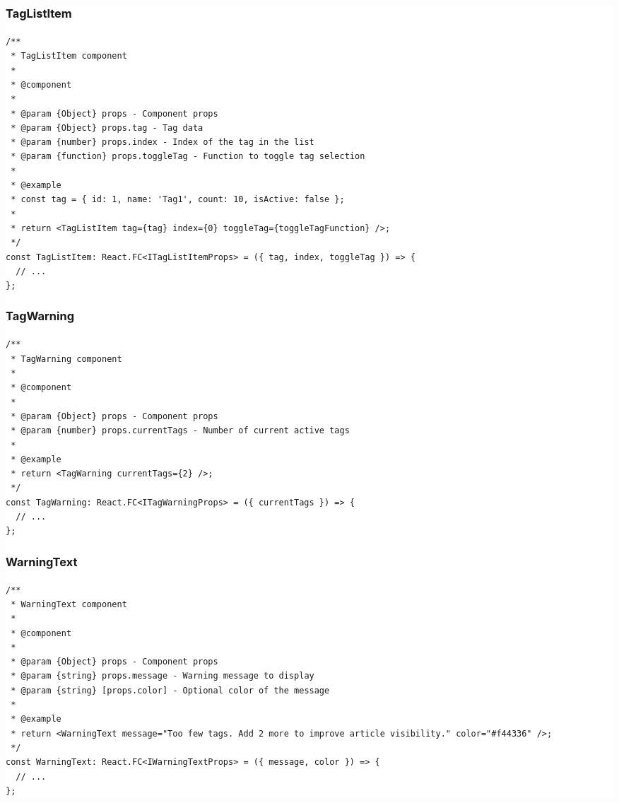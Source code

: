 ### TagListItem

```tsx
/**
 * TagListItem component
 *
 * @component
 * 
 * @param {Object} props - Component props
 * @param {Object} props.tag - Tag data
 * @param {number} props.index - Index of the tag in the list
 * @param {function} props.toggleTag - Function to toggle tag selection
 * 
 * @example
 * const tag = { id: 1, name: 'Tag1', count: 10, isActive: false };
 * 
 * return <TagListItem tag={tag} index={0} toggleTag={toggleTagFunction} />;
 */
const TagListItem: React.FC<ITagListItemProps> = ({ tag, index, toggleTag }) => {
  // ...
};
```

### TagWarning

```tsx
/**
 * TagWarning component
 *
 * @component
 * 
 * @param {Object} props - Component props
 * @param {number} props.currentTags - Number of current active tags
 * 
 * @example
 * return <TagWarning currentTags={2} />;
 */
const TagWarning: React.FC<ITagWarningProps> = ({ currentTags }) => {
  // ...
};
```

### WarningText

```tsx
/**
 * WarningText component
 *
 * @component
 * 
 * @param {Object} props - Component props
 * @param {string} props.message - Warning message to display
 * @param {string} [props.color] - Optional color of the message
 * 
 * @example
 * return <WarningText message="Too few tags. Add 2 more to improve article visibility." color="#f44336" />;
 */
const WarningText: React.FC<IWarningTextProps> = ({ message, color }) => {
  // ...
};
```
